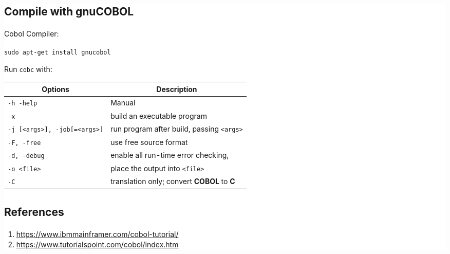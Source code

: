 ## Compile with gnuCOBOL
Cobol Compiler:

`sudo apt-get install gnucobol`


Run `cobc` with:

**Options** | **Description**
--- | ---
`-h -help` | Manual
`-x` | build an executable program
`-j [<args>], -job[=<args>]` | run program after build, passing `<args>`
`-F, -free` | use free source format
`-d, -debug`  | enable all run-time error checking,
`-o <file> `| place the output into `<file>`
`-C` | translation only; convert **COBOL** to **C**


## References
1. https://www.ibmmainframer.com/cobol-tutorial/
1. https://www.tutorialspoint.com/cobol/index.htm

